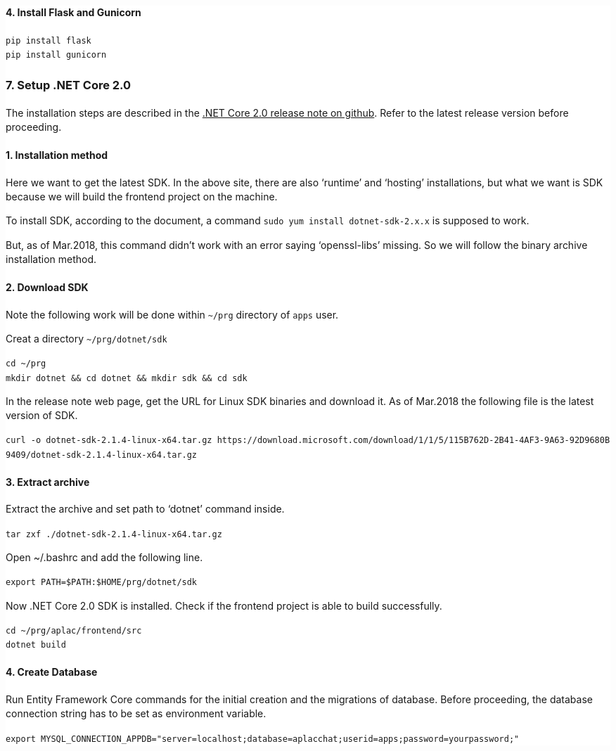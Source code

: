 #### 4. Install Flask and Gunicorn
```
pip install flask
pip install gunicorn
```

### 7. Setup .NET Core 2.0
The installation steps are described in the [.NET Core 2.0 release note on github](
https://github.com/dotnet/core/blob/master/release-notes). Refer to the latest release version before proceeding.

#### 1. Installation method
Here we want to get the latest SDK. In the above site, there are also ‘runtime’ and ‘hosting’ installations, but what we want is SDK because we will build the frontend project on the machine.

To install SDK, according to the document, a command ```sudo yum install dotnet-sdk-2.x.x``` is supposed to work.

But, as of Mar.2018, this command didn’t work with an error saying ‘openssl-libs’ missing.
So we will follow the binary archive installation method.

#### 2. Download SDK
Note the following work will be done within ```~/prg``` directory of ```apps``` user.

Creat a directory ```~/prg/dotnet/sdk```
```
cd ~/prg
mkdir dotnet && cd dotnet && mkdir sdk && cd sdk
```

In the release note web page, get the URL for Linux SDK binaries and download it. As of Mar.2018 the following file is the latest version of SDK.
```
curl -o dotnet-sdk-2.1.4-linux-x64.tar.gz https://download.microsoft.com/download/1/1/5/115B762D-2B41-4AF3-9A63-92D9680B9409/dotnet-sdk-2.1.4-linux-x64.tar.gz
```

#### 3. Extract archive
Extract the archive and set path to ‘dotnet’ command inside.
```
tar zxf ./dotnet-sdk-2.1.4-linux-x64.tar.gz
```

Open ~/.bashrc and add the following line.
```
export PATH=$PATH:$HOME/prg/dotnet/sdk
```

Now .NET Core 2.0 SDK is installed. Check if the frontend project is able to build successfully.
```
cd ~/prg/aplac/frontend/src
dotnet build
```

#### 4. Create Database
Run Entity Framework Core commands for the initial creation and the migrations of database.
Before proceeding, the database connection string has to be set as environment variable.
```
export MYSQL_CONNECTION_APPDB="server=localhost;database=aplacchat;userid=apps;password=yourpassword;"
```
